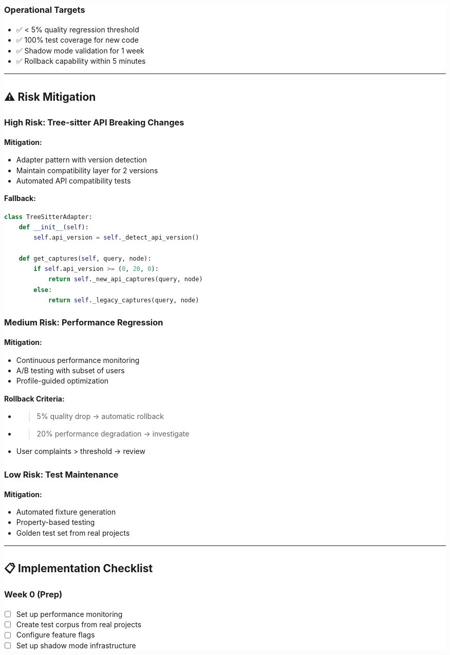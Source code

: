 ### Operational Targets
- ✅ < 5% quality regression threshold
- ✅ 100% test coverage for new code
- ✅ Shadow mode validation for 1 week
- ✅ Rollback capability within 5 minutes

---

## ⚠️ Risk Mitigation

### High Risk: Tree-sitter API Breaking Changes
**Mitigation:**
- Adapter pattern with version detection
- Maintain compatibility layer for 2 versions
- Automated API compatibility tests

**Fallback:**
```python
class TreeSitterAdapter:
    def __init__(self):
        self.api_version = self._detect_api_version()

    def get_captures(self, query, node):
        if self.api_version >= (0, 20, 0):
            return self._new_api_captures(query, node)
        else:
            return self._legacy_captures(query, node)
```

### Medium Risk: Performance Regression
**Mitigation:**
- Continuous performance monitoring
- A/B testing with subset of users
- Profile-guided optimization

**Rollback Criteria:**
- > 5% quality drop → automatic rollback
- > 20% performance degradation → investigate
- User complaints > threshold → review

### Low Risk: Test Maintenance
**Mitigation:**
- Automated fixture generation
- Property-based testing
- Golden test set from real projects

---

## 📋 Implementation Checklist

### Week 0 (Prep)
- [ ] Set up performance monitoring
- [ ] Create test corpus from real projects
- [ ] Configure feature flags
- [ ] Set up shadow mode infrastructure
